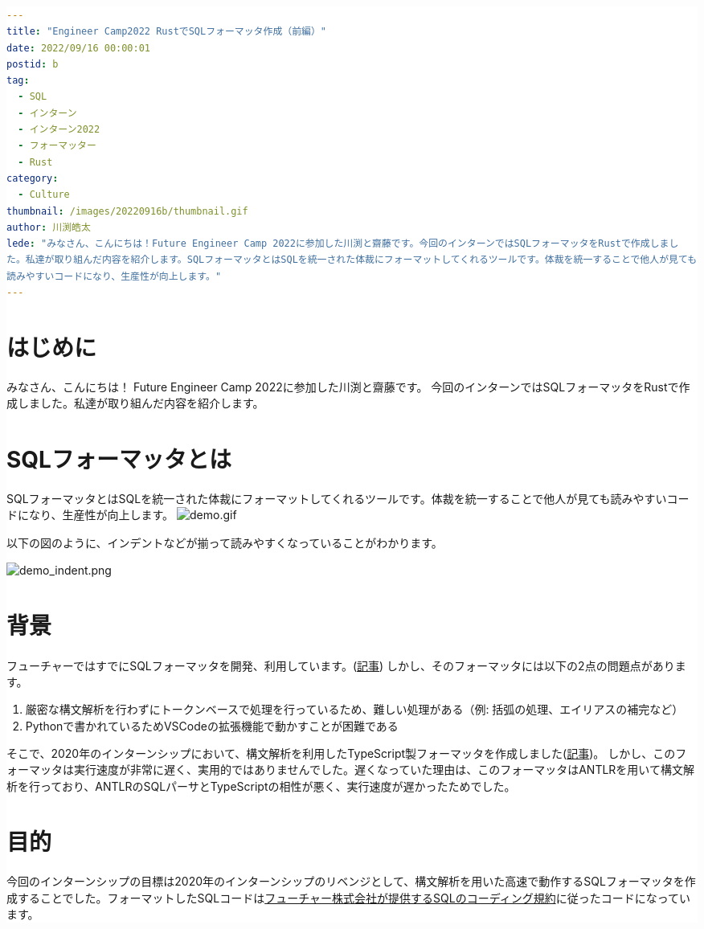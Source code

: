 ```yaml
---
title: "Engineer Camp2022 RustでSQLフォーマッタ作成（前編）"
date: 2022/09/16 00:00:01
postid: b
tag:
  - SQL
  - インターン
  - インターン2022
  - フォーマッター
  - Rust
category:
  - Culture
thumbnail: /images/20220916b/thumbnail.gif
author: 川渕皓太
lede: "みなさん、こんにちは！Future Engineer Camp 2022に参加した川渕と齋藤です。今回のインターンではSQLフォーマッタをRustで作成しました。私達が取り組んだ内容を紹介します。SQLフォーマッタとはSQLを統一された体裁にフォーマットしてくれるツールです。体裁を統一することで他人が見ても読みやすいコードになり、生産性が向上します。"
---
```

# はじめに
みなさん、こんにちは！
Future Engineer Camp 2022に参加した川渕と齋藤です。
今回のインターンではSQLフォーマッタをRustで作成しました。私達が取り組んだ内容を紹介します。

# SQLフォーマッタとは
SQLフォーマッタとはSQLを統一された体裁にフォーマットしてくれるツールです。体裁を統一することで他人が見ても読みやすいコードになり、生産性が向上します。
<img src="/images/20220916b/demo.gif" alt="demo.gif" width="1200" height="675" loading="lazy">


以下の図のように、インデントなどが揃って読みやすくなっていることがわかります。

<img src="/images/20220916b/demo_indent.png" alt="demo_indent.png" width="635" height="420" loading="lazy">

# 背景

フューチャーではすでにSQLフォーマッタを開発、利用しています。([記事](/articles/20170228/))
しかし、そのフォーマッタには以下の2点の問題点があります。

1. 厳密な構文解析を行わずにトークンベースで処理を行っているため、難しい処理がある（例: 括弧の処理、エイリアスの補完など）
1. Pythonで書かれているためVSCodeの拡張機能で動かすことが困難である

そこで、2020年のインターンシップにおいて、構文解析を利用したTypeScript製フォーマッタを作成しました([記事](/articles/20200919/))。
しかし、このフォーマッタは実行速度が非常に遅く、実用的ではありませんでした。遅くなっていた理由は、このフォーマッタはANTLRを用いて構文解析を行っており、ANTLRのSQLパーサとTypeScriptの相性が悪く、実行速度が遅かったためでした。


# 目的
今回のインターンシップの目標は2020年のインターンシップのリベンジとして、構文解析を用いた高速で動作するSQLフォーマッタを作成することでした。フォーマットしたSQLコードは[フューチャー株式会社が提供するSQLのコーディング規約](/coding-standards/documents/forSQL/)に従ったコードになっています。
